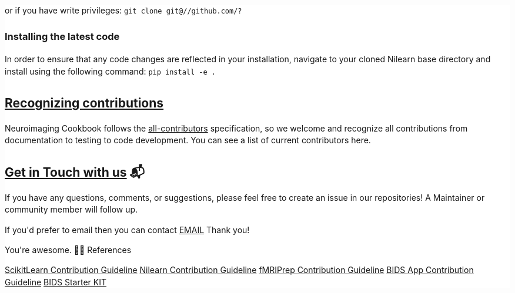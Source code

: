 or if you have write privileges:
`git clone git@//github.com/?`

### Installing the latest code
In order to ensure that any code changes are reflected in your installation, navigate to 
your cloned Nilearn base directory and install using the following command:
`pip install -e .`
 
 
## [Recognizing contributions](#recognizing_contributions)
Neuroimaging Cookbook follows the [all-contributors](https://github.com/kentcdodds/all-contributors#emoji-key) specification, so we welcome and recognize all contributions from documentation to testing to code development. You can see a list of current contributors here.

## [Get in Touch with us](#get_in_touch) 📬
If you have any questions, comments, or suggestions, please feel free to create an issue in our repositories! A Maintainer or community member will follow up.

If you'd prefer to email then you can contact [EMAIL]()
Thank you!

You're awesome. 👋😃
References

[ScikitLearn Contribution Guideline](https://scikit-learn.org/stable/developers/contributing.html#contributing-code)
[Nilearn Contribution Guideline](https://github.com/nilearn/nilearn/blob/master/CONTRIBUTING.rst)
[fMRIPrep Contribution Guideline](https://github.com/poldracklab/fmriprep/blob/master/CONTRIBUTING.md)
[BIDS App Contribution Guideline](https://github.com/BIDS-Apps/bids-apps.github.io/blob/master/CONTRIBUTING.md)
[BIDS Starter KIT](https://github.com/bids-standard/bids-starter-kit/blob/master/CONTRIBUTING.md)


